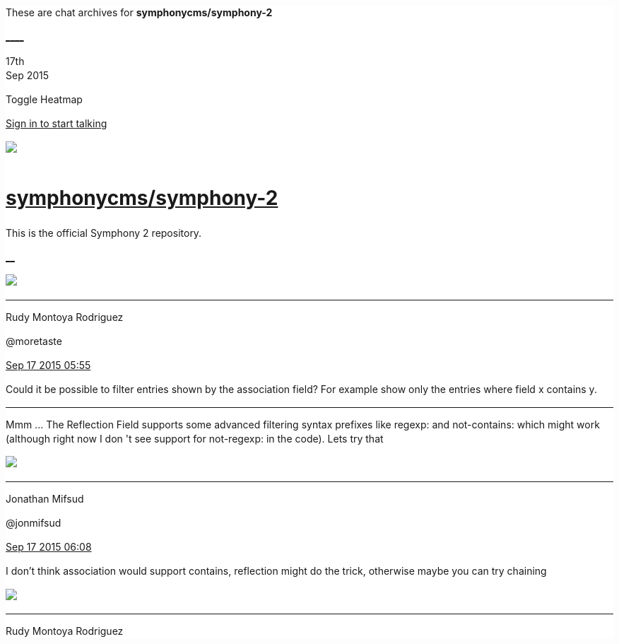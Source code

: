 These are chat archives for **symphonycms/symphony-2**

[__](/symphonycms/symphony-2/archives/2015/09/18)[__](/symphonycms/symphony-2/archives/2015/09/16)

17th  
Sep 2015

Toggle Heatmap

[Sign in to start talking](/login?action=login&button=archive-login)

![](https://avatars-02.gitter.im/group/iv/3/57542c45c43b8c601977197e?s=48)

#  [symphonycms/symphony-2](/symphonycms/symphony-2)

This is the official Symphony 2 repository.

[ __](/orgs/symphonycms/rooms "More symphonycms rooms")

![](https://avatars2.githubusercontent.com/u/857982?v=3&s=30)

____

Rudy Montoya Rodriguez

@moretaste

[Sep 17 2015
05:55](https://gitter.im/symphonycms/symphony-2?at=55fa55e20ed44a00046ea41a)

Could it be possible to filter entries shown by the association field? For
example show only the entries where field x contains y.

____

Mmm ... The Reflection Field supports some advanced filtering syntax prefixes
like regexp: and not-contains: which might work (although right now I don 't
see support for not-regexp: in the code). Lets try that

![](https://avatars1.githubusercontent.com/u/859775?v=3&s=30)

____

Jonathan Mifsud

@jonmifsud

[Sep 17 2015
06:08](https://gitter.im/symphonycms/symphony-2?at=55fa58c618e0111d7e4f46c8)

I don’t think association would support contains, reflection might do the
trick, otherwise maybe you can try chaining

![](https://avatars2.githubusercontent.com/u/857982?v=3&s=30)

____

Rudy Montoya Rodriguez
